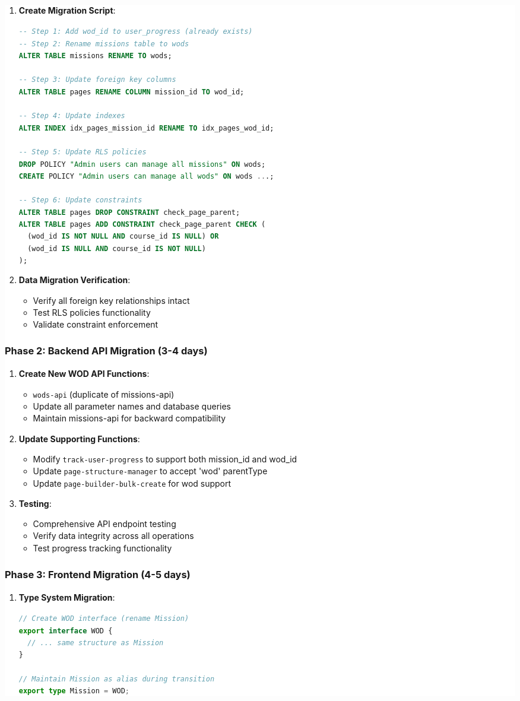 1. **Create Migration Script**:
   ```sql
   -- Step 1: Add wod_id to user_progress (already exists)
   -- Step 2: Rename missions table to wods
   ALTER TABLE missions RENAME TO wods;
   
   -- Step 3: Update foreign key columns
   ALTER TABLE pages RENAME COLUMN mission_id TO wod_id;
   
   -- Step 4: Update indexes
   ALTER INDEX idx_pages_mission_id RENAME TO idx_pages_wod_id;
   
   -- Step 5: Update RLS policies
   DROP POLICY "Admin users can manage all missions" ON wods;
   CREATE POLICY "Admin users can manage all wods" ON wods ...;
   
   -- Step 6: Update constraints
   ALTER TABLE pages DROP CONSTRAINT check_page_parent;
   ALTER TABLE pages ADD CONSTRAINT check_page_parent CHECK (
     (wod_id IS NOT NULL AND course_id IS NULL) OR
     (wod_id IS NULL AND course_id IS NOT NULL)
   );
   ```

2. **Data Migration Verification**:
   - Verify all foreign key relationships intact
   - Test RLS policies functionality
   - Validate constraint enforcement

### Phase 2: Backend API Migration (3-4 days)

1. **Create New WOD API Functions**:
   - `wods-api` (duplicate of missions-api)
   - Update all parameter names and database queries
   - Maintain missions-api for backward compatibility

2. **Update Supporting Functions**:
   - Modify `track-user-progress` to support both mission_id and wod_id
   - Update `page-structure-manager` to accept 'wod' parentType
   - Update `page-builder-bulk-create` for wod support

3. **Testing**:
   - Comprehensive API endpoint testing
   - Verify data integrity across all operations
   - Test progress tracking functionality

### Phase 3: Frontend Migration (4-5 days)

1. **Type System Migration**:
   ```typescript
   // Create WOD interface (rename Mission)
   export interface WOD {
     // ... same structure as Mission
   }
   
   // Maintain Mission as alias during transition
   export type Mission = WOD;
   ```
